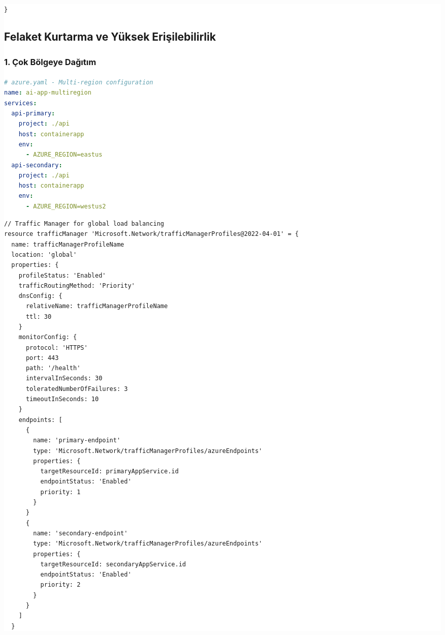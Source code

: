 ```bicep
}
```

## Felaket Kurtarma ve Yüksek Erişilebilirlik

### 1. Çok Bölgeye Dağıtım

```yaml
# azure.yaml - Multi-region configuration
name: ai-app-multiregion
services:
  api-primary:
    project: ./api
    host: containerapp
    env:
      - AZURE_REGION=eastus
  api-secondary:
    project: ./api
    host: containerapp
    env:
      - AZURE_REGION=westus2
```

```bicep
// Traffic Manager for global load balancing
resource trafficManager 'Microsoft.Network/trafficManagerProfiles@2022-04-01' = {
  name: trafficManagerProfileName
  location: 'global'
  properties: {
    profileStatus: 'Enabled'
    trafficRoutingMethod: 'Priority'
    dnsConfig: {
      relativeName: trafficManagerProfileName
      ttl: 30
    }
    monitorConfig: {
      protocol: 'HTTPS'
      port: 443
      path: '/health'
      intervalInSeconds: 30
      toleratedNumberOfFailures: 3
      timeoutInSeconds: 10
    }
    endpoints: [
      {
        name: 'primary-endpoint'
        type: 'Microsoft.Network/trafficManagerProfiles/azureEndpoints'
        properties: {
          targetResourceId: primaryAppService.id
          endpointStatus: 'Enabled'
          priority: 1
        }
      }
      {
        name: 'secondary-endpoint'
        type: 'Microsoft.Network/trafficManagerProfiles/azureEndpoints'
        properties: {
          targetResourceId: secondaryAppService.id
          endpointStatus: 'Enabled'
          priority: 2
        }
      }
    ]
  }
```